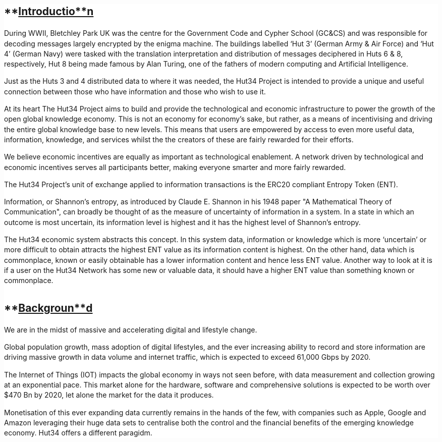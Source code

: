 ## **[Introductio**n](https://github.com/hut34/docs-public/blob/master/whitepaper.md#table-of-contents)

During WWII, Bletchley Park UK was the centre for the Government Code and Cypher School (GC&CS) and was responsible for decoding messages largely encrypted by the enigma machine. The buildings labelled ‘Hut 3’ (German Army & Air Force) and ‘Hut 4’ (German Navy) were tasked with the translation interpretation and distribution of messages deciphered in Huts 6 & 8, respectively, Hut 8 being made famous by Alan Turing, one of the fathers of modern computing and Artificial Intelligence.

Just as the Huts 3 and 4 distributed data to where it was needed, the Hut34 Project is intended to provide a unique and useful connection between those who have information and those who wish to use it.

At its heart The Hut34 Project aims to build and provide the technological and economic infrastructure to power the growth of the open global knowledge economy. This is not an economy for economy’s sake, but rather, as a means of incentivising and driving the entire global knowledge base to new levels. This means that users are empowered by access to even more useful data, information, knowledge, and services whilst the the creators of these are fairly rewarded for their efforts.

We believe economic incentives are equally as important as technological enablement. A network driven by technological and economic incentives serves all participants better, making everyone smarter and more fairly rewarded.

The Hut34 Project’s unit of exchange applied to information transactions is the ERC20 compliant Entropy Token (ENT).

Information, or Shannon’s entropy, as introduced by Claude E. Shannon in his 1948 paper "A Mathematical Theory of Communication", can broadly be thought of as the measure of uncertainty of information in a system. In a state in which an outcome is most uncertain, its information level is highest and it has the highest level of Shannon’s entropy.

The Hut34 economic system abstracts this concept. In this system data, information or knowledge which is more ‘uncertain’ or more difficult to obtain attracts the highest ENT value as its information content is highest. On the other hand, data which is commonplace, known or easily obtainable has a lower information content and hence less ENT value. Another way to look at it is if a user on the Hut34 Network has some new or valuable data, it should have a higher ENT value than something known or commonplace.

## **[Backgroun**d](https://github.com/hut34/docs-public/blob/master/whitepaper.md#table-of-contents)

We are in the midst of massive and accelerating digital and lifestyle change.

Global population growth, mass adoption of digital lifestyles, and the ever increasing ability to record and store information are driving massive growth in data volume and internet traffic, which is expected to exceed 61,000 Gbps by 2020.

The Internet of Things (IOT) impacts the global economy in ways not seen before, with data measurement and collection growing at an exponential pace. This market alone for the hardware, software and comprehensive solutions is expected to be worth over $470 Bn by 2020, let alone the market for the data it produces.

Monetisation of this ever expanding data currently remains in the hands of the few, with companies such as Apple, Google and Amazon leveraging their huge data sets to centralise both the control and the financial benefits of the emerging knowledge economy. Hut34 offers a different paragidm.
